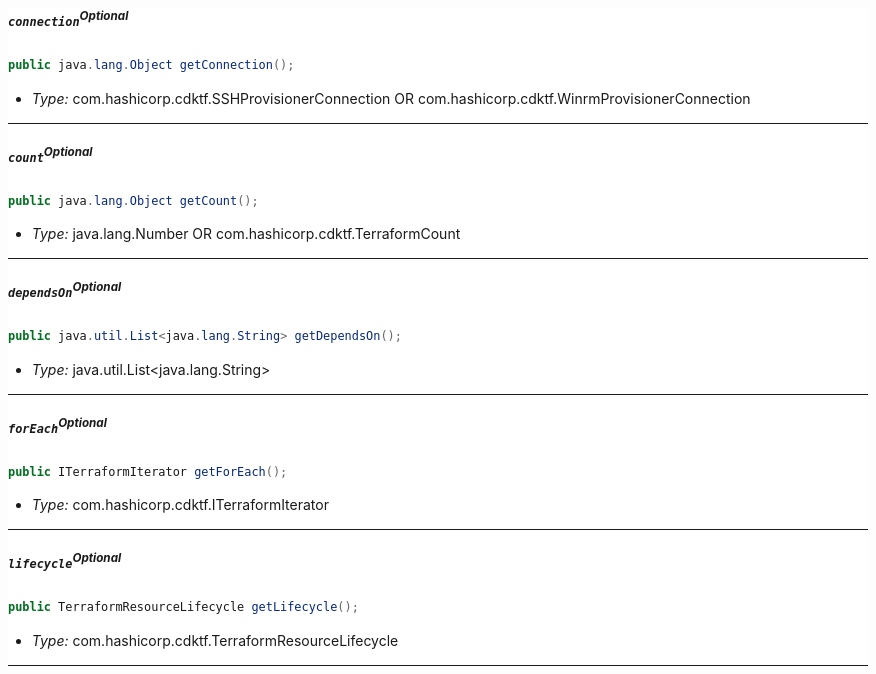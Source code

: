##### `connection`<sup>Optional</sup> <a name="connection" id="@cdktf/provider-github.repositoryMilestone.RepositoryMilestone.property.connection"></a>

```java
public java.lang.Object getConnection();
```

- *Type:* com.hashicorp.cdktf.SSHProvisionerConnection OR com.hashicorp.cdktf.WinrmProvisionerConnection

---

##### `count`<sup>Optional</sup> <a name="count" id="@cdktf/provider-github.repositoryMilestone.RepositoryMilestone.property.count"></a>

```java
public java.lang.Object getCount();
```

- *Type:* java.lang.Number OR com.hashicorp.cdktf.TerraformCount

---

##### `dependsOn`<sup>Optional</sup> <a name="dependsOn" id="@cdktf/provider-github.repositoryMilestone.RepositoryMilestone.property.dependsOn"></a>

```java
public java.util.List<java.lang.String> getDependsOn();
```

- *Type:* java.util.List<java.lang.String>

---

##### `forEach`<sup>Optional</sup> <a name="forEach" id="@cdktf/provider-github.repositoryMilestone.RepositoryMilestone.property.forEach"></a>

```java
public ITerraformIterator getForEach();
```

- *Type:* com.hashicorp.cdktf.ITerraformIterator

---

##### `lifecycle`<sup>Optional</sup> <a name="lifecycle" id="@cdktf/provider-github.repositoryMilestone.RepositoryMilestone.property.lifecycle"></a>

```java
public TerraformResourceLifecycle getLifecycle();
```

- *Type:* com.hashicorp.cdktf.TerraformResourceLifecycle

---
